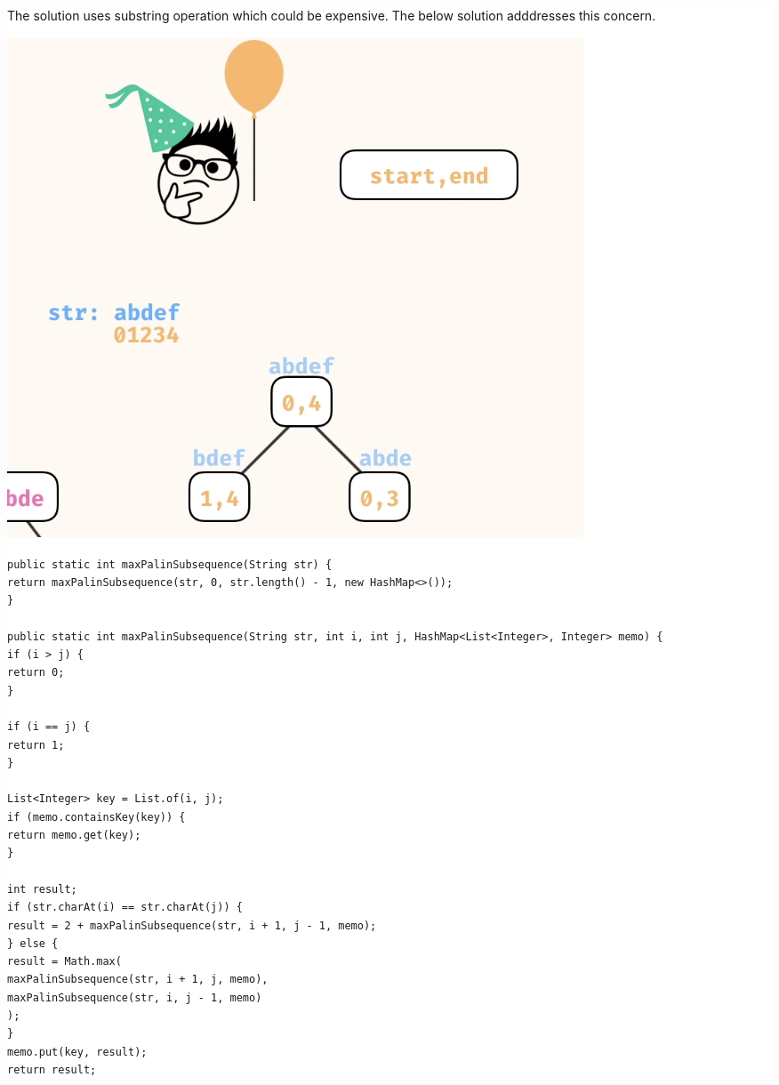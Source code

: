 The solution uses substring operation which could be expensive. The below solution adddresses this concern.

![alt text](images/image-94.png)

```
public static int maxPalinSubsequence(String str) {
return maxPalinSubsequence(str, 0, str.length() - 1, new HashMap<>());
}

public static int maxPalinSubsequence(String str, int i, int j, HashMap<List<Integer>, Integer> memo) {
if (i > j) {
return 0;
}

if (i == j) {
return 1;
}

List<Integer> key = List.of(i, j);
if (memo.containsKey(key)) {
return memo.get(key);
}

int result;
if (str.charAt(i) == str.charAt(j)) {
result = 2 + maxPalinSubsequence(str, i + 1, j - 1, memo);
} else {
result = Math.max(
maxPalinSubsequence(str, i + 1, j, memo),
maxPalinSubsequence(str, i, j - 1, memo)
);
}
memo.put(key, result);
return result;
```